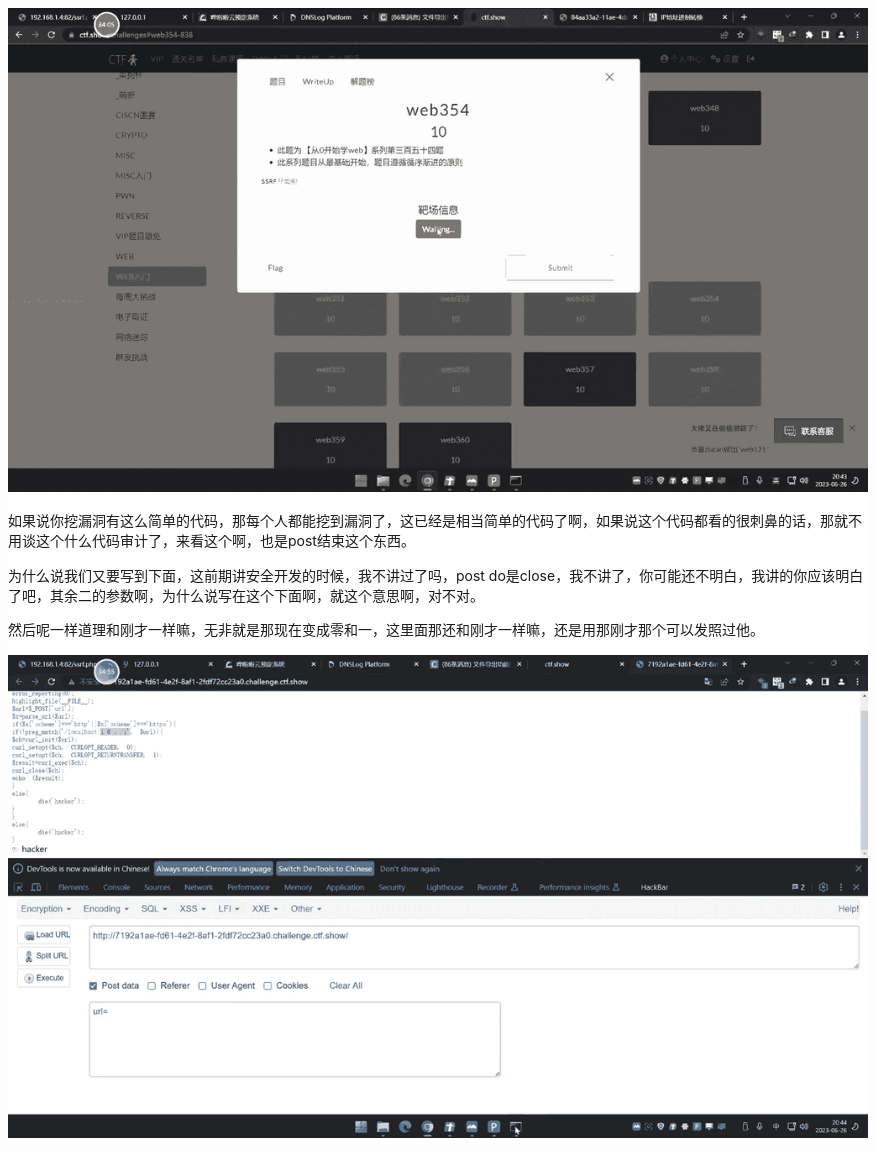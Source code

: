 ![](img/b59f528944b19a11061890a6f4cc4921_70.png)

如果说你挖漏洞有这么简单的代码，那每个人都能挖到漏洞了，这已经是相当简单的代码了啊，如果说这个代码都看的很刺鼻的话，那就不用谈这个什么代码审计了，来看这个啊，也是post结束这个东西。

为什么说我们又要写到下面，这前期讲安全开发的时候，我不讲过了吗，post do是close，我不讲了，你可能还不明白，我讲的你应该明白了吧，其余二的参数啊，为什么说写在这个下面啊，就这个意思啊，对不对。

然后呢一样道理和刚才一样嘛，无非就是那现在变成零和一，这里面那还和刚才一样嘛，还是用那刚才那个可以发照过他。



![](img/b59f528944b19a11061890a6f4cc4921_72.png)
